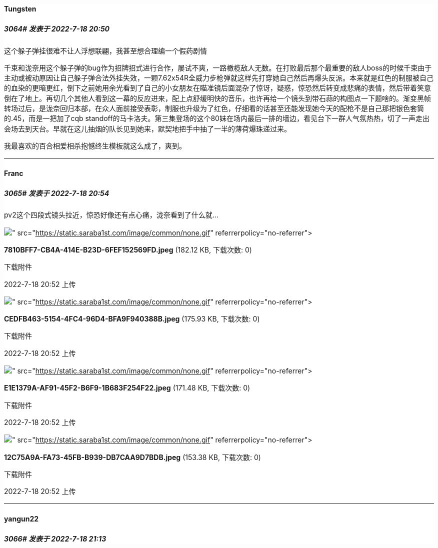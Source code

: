 ####  Tungsten  
##### 3064#       发表于 2022-7-18 20:50

这个躲子弹挂很难不让人浮想联翩，我甚至想合理编一个假药剧情

千束和泷奈用这个躲子弹的bug作为招牌招式进行合作，屡试不爽，一路橄榄敌人无数。在打败最后那个最重要的敌人boss的时候千束由于主动或被动原因让自己躲子弹合法外挂失效，一颗7.62x54R全威力步枪弹就这样先打穿她自己然后再爆头反派。本来就是红色的制服被自己的血染的更暗更红，倒下之前她用余光看到了自己的小女朋友在瞄准镜后面混杂了惊讶，疑惑，惊恐然后转变成悲痛的表情，然后带着笑意倒在了地上。再切几个其他人看到这一幕的反应进来，配上点舒缓明快的音乐，也许再给一个镜头到带石蒜的构图点一下题啥的。渐变黑帧转场过后，是泷奈回归本部，在众人面前接受表彰，制服也升级为了红色，仔细看的话甚至还能发现她今天的配枪不是自己那把银色套筒的.45，而是一把加了cqb standoff的马卡洛夫。第三集登场的这个80妹在场内最后一排的墙边，看见台下一群人气氛热热，切了一声走出会场去到天台。早就在这儿抽烟的队长见到她来，默契地把手中抽了一半的薄荷爆珠递过来。

我最喜欢的百合相爱相杀抱憾终生模板就这么成了，爽到。

*****

####  Franc  
##### 3065#       发表于 2022-7-18 20:54

pv2这个四段式镜头拉近，惊恐好像还有点心痛，泷奈看到了什么就...

<img src="https://img.saraba1st.com/forum/202207/18/205206cpxxtyjplal6qrax.jpeg" referrerpolicy="no-referrer">" src="https://static.saraba1st.com/image/common/none.gif" referrerpolicy="no-referrer">

<strong>7810BFF7-CB4A-414E-B23D-6FEF152569FD.jpeg</strong> (182.12 KB, 下载次数: 0)

下载附件

2022-7-18 20:52 上传

<img src="https://img.saraba1st.com/forum/202207/18/205207dtx589e4xyjvqz7y.jpeg" referrerpolicy="no-referrer">" src="https://static.saraba1st.com/image/common/none.gif" referrerpolicy="no-referrer">

<strong>CEDFB463-5154-4FC4-96D4-BFA9F940388B.jpeg</strong> (175.93 KB, 下载次数: 0)

下载附件

2022-7-18 20:52 上传

<img src="https://img.saraba1st.com/forum/202207/18/205207oyzjfy6n0w6en4y5.jpeg" referrerpolicy="no-referrer">" src="https://static.saraba1st.com/image/common/none.gif" referrerpolicy="no-referrer">

<strong>E1E1379A-AF91-45F2-B6F9-1B683F254F22.jpeg</strong> (171.48 KB, 下载次数: 0)

下载附件

2022-7-18 20:52 上传

<img src="https://img.saraba1st.com/forum/202207/18/205208vl90w9obiq3pfdoq.jpeg" referrerpolicy="no-referrer">" src="https://static.saraba1st.com/image/common/none.gif" referrerpolicy="no-referrer">

<strong>12C75A9A-FA73-45FB-B939-DB7CAA9D7BDB.jpeg</strong> (153.38 KB, 下载次数: 0)

下载附件

2022-7-18 20:52 上传

*****

####  yangun22  
##### 3066#       发表于 2022-7-18 21:13
